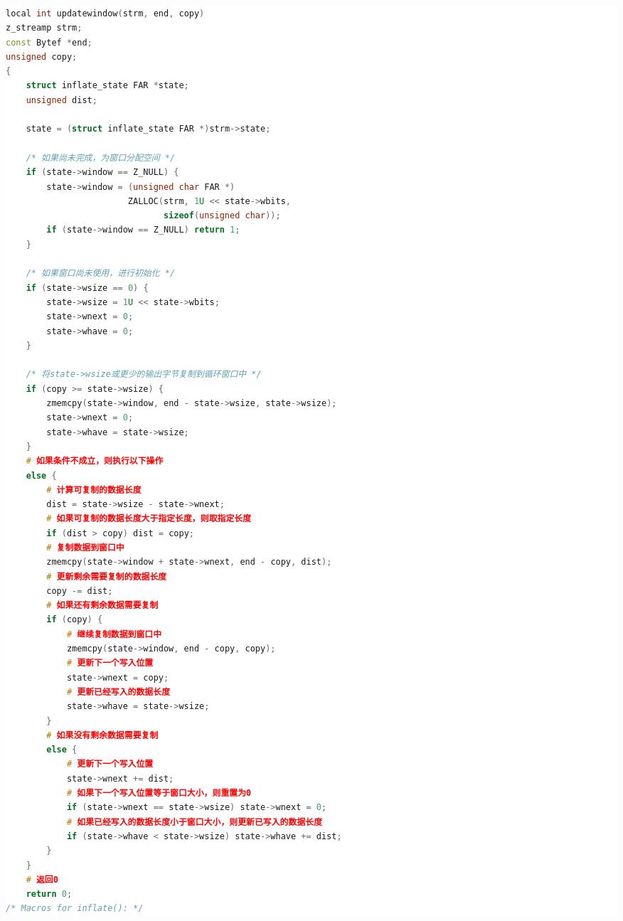 ```cpp
local int updatewindow(strm, end, copy)
z_streamp strm;
const Bytef *end;
unsigned copy;
{
    struct inflate_state FAR *state;
    unsigned dist;

    state = (struct inflate_state FAR *)strm->state;

    /* 如果尚未完成，为窗口分配空间 */
    if (state->window == Z_NULL) {
        state->window = (unsigned char FAR *)
                        ZALLOC(strm, 1U << state->wbits,
                               sizeof(unsigned char));
        if (state->window == Z_NULL) return 1;
    }

    /* 如果窗口尚未使用，进行初始化 */
    if (state->wsize == 0) {
        state->wsize = 1U << state->wbits;
        state->wnext = 0;
        state->whave = 0;
    }

    /* 将state->wsize或更少的输出字节复制到循环窗口中 */
    if (copy >= state->wsize) {
        zmemcpy(state->window, end - state->wsize, state->wsize);
        state->wnext = 0;
        state->whave = state->wsize;
    }
    # 如果条件不成立，则执行以下操作
    else {
        # 计算可复制的数据长度
        dist = state->wsize - state->wnext;
        # 如果可复制的数据长度大于指定长度，则取指定长度
        if (dist > copy) dist = copy;
        # 复制数据到窗口中
        zmemcpy(state->window + state->wnext, end - copy, dist);
        # 更新剩余需要复制的数据长度
        copy -= dist;
        # 如果还有剩余数据需要复制
        if (copy) {
            # 继续复制数据到窗口中
            zmemcpy(state->window, end - copy, copy);
            # 更新下一个写入位置
            state->wnext = copy;
            # 更新已经写入的数据长度
            state->whave = state->wsize;
        }
        # 如果没有剩余数据需要复制
        else {
            # 更新下一个写入位置
            state->wnext += dist;
            # 如果下一个写入位置等于窗口大小，则重置为0
            if (state->wnext == state->wsize) state->wnext = 0;
            # 如果已经写入的数据长度小于窗口大小，则更新已写入的数据长度
            if (state->whave < state->wsize) state->whave += dist;
        }
    }
    # 返回0
    return 0;
/* Macros for inflate(): */
```